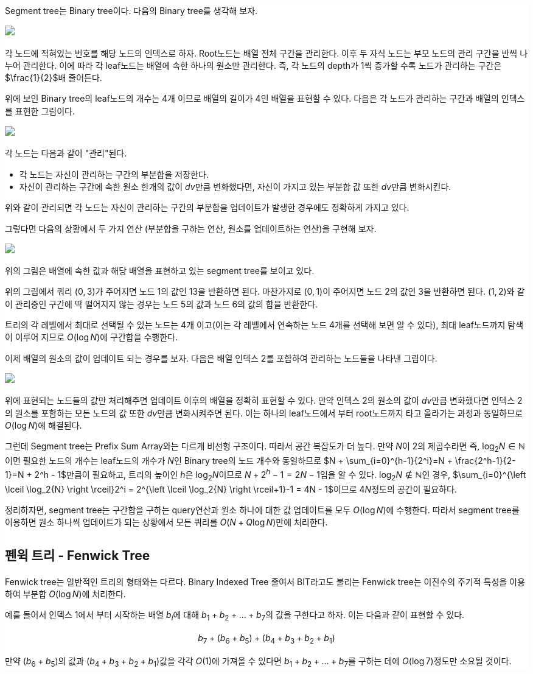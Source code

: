 Segment tree는 Binary tree이다. 다음의 Binary tree를 생각해 보자.

<img class="image image--lg" src="https://i.imgur.com/Xvcb7Oe.png"/>

각 노드에 적혀있는 번호를 해당 노드의 인덱스로 하자. Root노드는 배열 전체 구간을 관리한다. 이후 두 자식 노드는 부모 노드의 관리 구간을 반씩 나누어 관리한다. 이에 따라 각 leaf노드는 배열에 속한 하나의 원소만 관리한다. 즉, 각 노드의 depth가 1씩 증가할 수록 노드가 관리하는 구간은 $\frac{1}{2}$배 줄어든다.

위에 보인 Binary tree의 leaf노드의 개수는 4개 이므로 배열의 길이가 4인 배열을 표현할 수 있다. 다음은 각 노드가 관리하는 구간과 배열의 인덱스를 표현한 그림이다.

<img class="image image--lg" src="https://i.imgur.com/6IjCIfj.png"/>

각 노드는 다음과 같이 "관리"된다.

* 각 노드는 자신이 관리하는 구간의 부분합을 저장한다.
* 자신이 관리하는 구간에 속한 원소 한개의 값이 $dv$만큼 변화했다면, 자신이 가지고 있는 부분합 값 또한 $dv$만큼 변화시킨다.

위와 같이 관리되면 각 노드는 자신이 관리하는 구간의 부분합을 업데이트가 발생한 경우에도 정확하게 가지고 있다.

그렇다면 다음의 상황에서 두 가지 연산 (부분합을 구하는 연산, 원소를 업데이트하는 연산)을 구현해 보자.

<img class="image image--lg" src="https://i.imgur.com/ouDILu5.png"/>

위의 그림은 배열에 속한 값과 해당 배열을 표현하고 있는 segment tree를 보이고 있다.

위의 그림에서 쿼리 $(0, 3)$가 주어지면 노드 1의 값인 13을 반환하면 된다. 마찬가지로 $(0, 1)$이 주어지면 노드 2의 값인 3을 반환하면 된다. $(1, 2)$와 같이 관리중인 구간에 딱 떨어지지 않는 경우는 노드 5의 값과 노드 6의 값의 합을 반환한다. 

트리의 각 레벨에서 최대로 선택될 수 있는 노드는 4개 이고(이는 각 레벨에서 연속하는 노드 4개를 선택해 보면 알 수 있다), 최대 leaf노드까지 탐색이 이루어 지므로 $O(\log{N})$에 구간합을 수행한다.

이제 배열의 원소의 값이 업데이트 되는 경우를 보자. 다음은 배열 인덱스 2를 포함하여 관리하는 노드들을 나타낸 그림이다.

<img class="image image--lg" src="https://i.imgur.com/4qow7TF.png"/>

위에 표현되는 노드들의 값만 처리해주면 업데이트 이후의 배열을 정확히 표현할 수 있다. 만약 인덱스 2의 원소의 값이 $dv$만큼 변화했다면 인덱스 2의 원소를 포함하는 모든 노드의 값 또한 $dv$만큼 변화시켜주면 된다. 이는 하나의 leaf노드에서 부터 root노드까지 타고 올라가는 과정과 동일하므로 $O(\log{N})$에 해결된다.

그런데 Segment tree는 Prefix Sum Array와는 다르게 비선형 구조이다. 따라서 공간 복잡도가 더 높다. 만약 $N$이 2의 제곱수라면 즉, $\log_2{N} \in \mathbb{N}$이면 필요한 노드의 개수는 leaf노드의 개수가 $N$인 Binary tree의 노드 개수와 동일하므로 $N + \sum_{i=0}^{h-1}{2^i}=N + \frac{2^h-1}{2-1}=N + 2^h - 1$만큼이 필요하고, 트리의 높이인 $h$은 $\log_2{N}$이므로 $N + 2^h - 1 = 2N - 1$임을 알 수 있다. $\log_2{N} \notin \mathbb{N}$인 경우, $\sum_{i=0}^{\left \lceil \log_2{N} \right \rceil}2^i = 2^{\left \lceil \log_2{N} \right \rceil+1}-1 = 4N - 1$이므로 $4N$정도의 공간이 필요하다.

정리하자면, segment tree는 구간합을 구하는 query연산과 원소 하나에 대한 값 업데이트를 모두 $O(\log{N})$에 수행한다. 따라서 segment tree를 이용하면 원소 하나씩 업데이트가 되는 상황에서 모든 쿼리를 $O(N+Q\log{N})$만에 처리한다.

## 펜윅 트리 - Fenwick Tree

Fenwick tree는 일반적인 트리의 형태와는 다르다. Binary Indexed Tree 줄여서 BIT라고도 불리는 Fenwick tree는 이진수의 주기적 특성을 이용하여 부분합 $O(\log{N})$에 처리한다.

예를 들어서 인덱스 1에서 부터 시작하는 배열 $b_i$에 대해 $b_1+b_2+\dots+b_7$의 값을 구한다고 하자. 이는 다음과 같이 표현할 수 있다.

$$b_7+(b_6+b_5)+(b_4+b_3+b_2+b_1)$$

만약 $(b_6+b_5)$의 값과 $(b_4+b_3+b_2+b_1)$값을 각각 $O(1)$에 가져올 수 있다면 $b_1+b_2+\dots+b_7$를 구하는 데에 $O(\log{7})$정도만 소요될 것이다.
